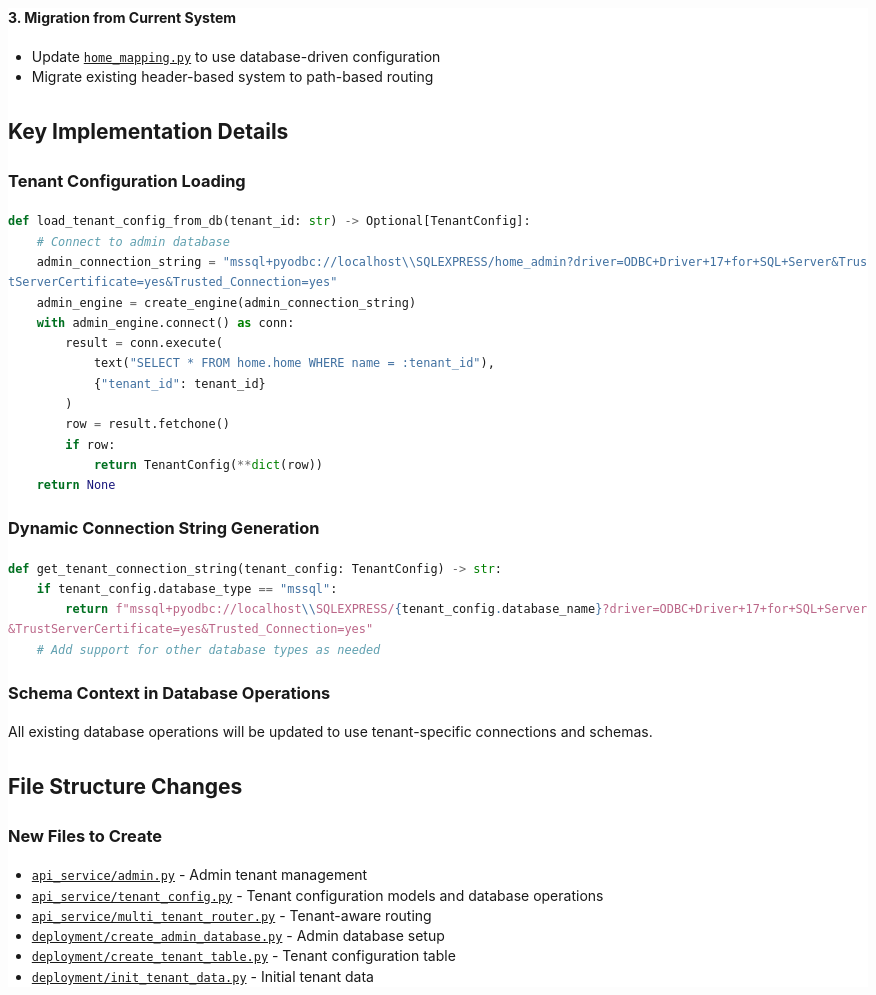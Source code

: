 #### 3. Migration from Current System
- Update [`home_mapping.py`](api_service/home_mapping.py:1) to use database-driven configuration
- Migrate existing header-based system to path-based routing

## Key Implementation Details

### Tenant Configuration Loading
```python
def load_tenant_config_from_db(tenant_id: str) -> Optional[TenantConfig]:
    # Connect to admin database
    admin_connection_string = "mssql+pyodbc://localhost\\SQLEXPRESS/home_admin?driver=ODBC+Driver+17+for+SQL+Server&TrustServerCertificate=yes&Trusted_Connection=yes"
    admin_engine = create_engine(admin_connection_string)
    with admin_engine.connect() as conn:
        result = conn.execute(
            text("SELECT * FROM home.home WHERE name = :tenant_id"),
            {"tenant_id": tenant_id}
        )
        row = result.fetchone()
        if row:
            return TenantConfig(**dict(row))
    return None
```

### Dynamic Connection String Generation
```python
def get_tenant_connection_string(tenant_config: TenantConfig) -> str:
    if tenant_config.database_type == "mssql":
        return f"mssql+pyodbc://localhost\\SQLEXPRESS/{tenant_config.database_name}?driver=ODBC+Driver+17+for+SQL+Server&TrustServerCertificate=yes&Trusted_Connection=yes"
    # Add support for other database types as needed
```

### Schema Context in Database Operations
All existing database operations will be updated to use tenant-specific connections and schemas.

## File Structure Changes

### New Files to Create
- [`api_service/admin.py`](api_service/admin.py:1) - Admin tenant management
- [`api_service/tenant_config.py`](api_service/tenant_config.py:1) - Tenant configuration models and database operations
- [`api_service/multi_tenant_router.py`](api_service/multi_tenant_router.py:1) - Tenant-aware routing
- [`deployment/create_admin_database.py`](deployment/create_admin_database.py:1) - Admin database setup
- [`deployment/create_tenant_table.py`](deployment/create_tenant_table.py:1) - Tenant configuration table
- [`deployment/init_tenant_data.py`](deployment/init_tenant_data.py:1) - Initial tenant data
